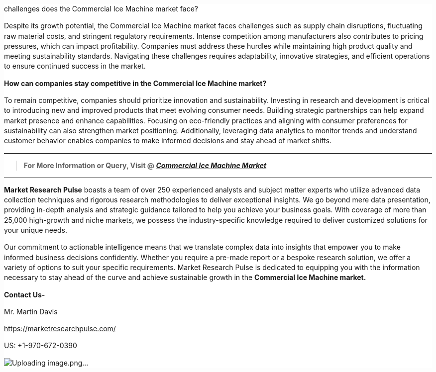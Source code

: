 challenges does the Commercial Ice Machine market face?</strong></p><p>Despite its growth potential, the Commercial Ice Machine market faces challenges such as supply chain disruptions, fluctuating raw material costs, and stringent regulatory requirements. Intense competition among manufacturers also contributes to pricing pressures, which can impact profitability. Companies must address these hurdles while maintaining high product quality and meeting sustainability standards. Navigating these challenges requires adaptability, innovative strategies, and efficient operations to ensure continued success in the market.</p><p><strong>How can companies stay competitive in the Commercial Ice Machine market?</strong></p><p>To remain competitive, companies should prioritize innovation and sustainability. Investing in research and development is critical to introducing new and improved products that meet evolving consumer needs. Building strategic partnerships can help expand market presence and enhance capabilities. Focusing on eco-friendly practices and aligning with consumer preferences for sustainability can also strengthen market positioning. Additionally, leveraging data analytics to monitor trends and understand customer behavior enables companies to make informed decisions and stay ahead of market shifts.</p><hr /><blockquote><p><strong>For More Information or Query, Visit @&nbsp;<em><a href="https://marketresearchpulse.com/report/119725/commercial-ice-machine-market?utm_source=Linkedin&utm_medium=023">Commercial Ice Machine Market</a></em></strong></p></blockquote><hr /><p><strong>Market Research Pulse</strong> boasts a team of over 250 experienced analysts and subject matter experts who utilize advanced data collection techniques and rigorous research methodologies to deliver exceptional insights. We go beyond mere data presentation, providing in-depth analysis and strategic guidance tailored to help you achieve your business goals. With coverage of more than 25,000 high-growth and niche markets, we possess the industry-specific knowledge required to deliver customized solutions for your unique needs.</p><p>Our commitment to actionable intelligence means that we translate complex data into insights that empower you to make informed business decisions confidently. Whether you require a pre-made report or a bespoke research solution, we offer a variety of options to suit your specific requirements. Market Research Pulse is dedicated to equipping you with the information necessary to stay ahead of the curve and achieve sustainable growth in the <strong>Commercial Ice Machine market.</strong></p><p><strong>Contact Us-</strong></p><p>Mr. Martin Davis</p><p>https://marketresearchpulse.com/</p><p>US: +1-970-672-0390</p>
![Uploading image.png…]()

